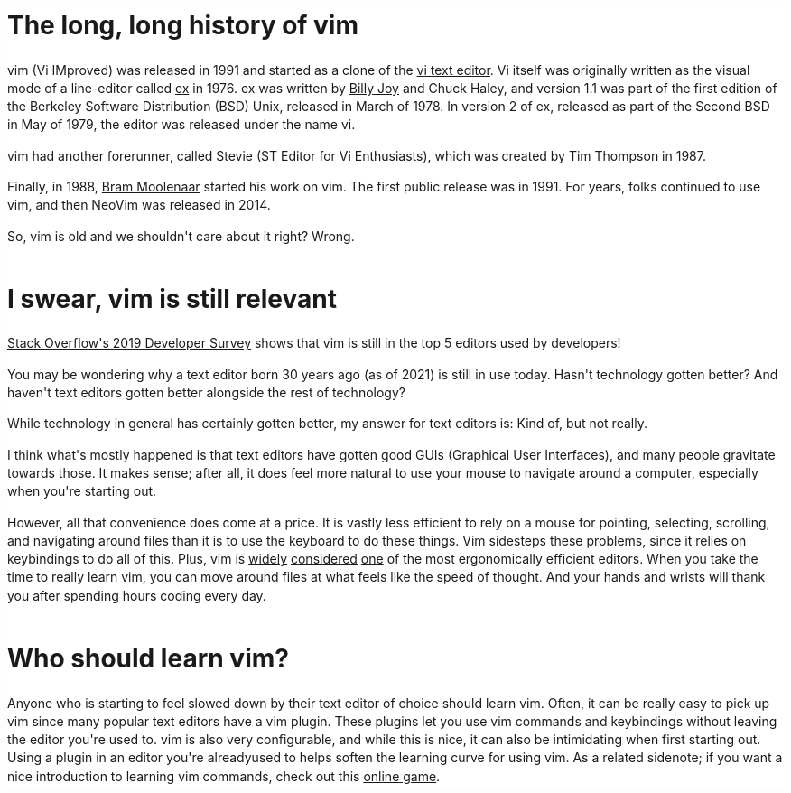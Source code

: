 # The long, long history of vim

vim (Vi IMproved) was released in 1991 and started as a clone of the [vi text editor](https://en.wikipedia.org/wiki/Vi). Vi itself was originally written as the visual mode of a line-editor called [ex](https://en.wikipedia.org/wiki/Ex_(text_editor)) in 1976. 
ex was written by [Billy Joy](https://en.wikipedia.org/wiki/Bill_Joy) and Chuck Haley, and 
version 1.1 was part of the first edition of the Berkeley Software Distribution (BSD) Unix, released in March of 1978. 
In version 2 of ex, released as part of the Second BSD in May of 1979, the editor was released under the name vi.

vim had another forerunner, called Stevie (ST Editor for Vi Enthusiasts), which was created by Tim Thompson in 1987. 

Finally, in 1988, [Bram Moolenaar](https://en.wikipedia.org/wiki/Bram_Moolenaar) started his work on vim. The first public release was in 1991.
For years, folks continued to use vim, and then NeoVim was released in 2014.

So, vim is old and we shouldn't care about it right? Wrong.

# I swear, vim is still relevant

[Stack Overflow's 2019 Developer Survey](https://insights.stackoverflow.com/survey/2019#development-environments-and-tools) shows that vim is still in the top 5 editors used by developers!

You may be wondering why a text editor born 30 years ago (as of 2021) is still in use today. Hasn't technology gotten better? And haven't text editors gotten better alongside the rest of technology?

While technology in general has certainly gotten better, my answer for text editors is: Kind of, but not really. 

I think what's mostly happened is that text editors have gotten good GUIs (Graphical User Interfaces), and many people gravitate towards those. 
It makes sense; after all, it does feel more natural to use your mouse to navigate around a computer, especially when you're starting out.

However, all that convenience does come at a price. It is vastly less efficient to rely on a mouse for pointing, selecting, scrolling, and navigating around files than it is to use the keyboard to do these things. 
Vim sidesteps these problems, since it relies on keybindings to do all of this. 
Plus, vim is [widely](https://blog.onebar.io/hjkl-or-how-to-feel-less-tired-after-a-day-of-coding-48f975ba4091) [considered](https://news.ycombinator.com/item?id=7828717) [one](https://www.ibrahimirfan.com/why-you-should-learn-vim/) of the most ergonomically efficient editors. 
When you take the time to really learn vim, you can move around files at what feels like the speed of thought. And your hands and wrists will thank you after spending hours coding every day.

# Who should learn vim?

Anyone who is starting to feel slowed down by their text editor of choice should learn vim. 
Often, it can be really easy to pick up vim since many popular text editors have a vim plugin. 
These plugins let you use vim commands and keybindings without leaving the editor you're used to. 
vim is also very configurable, and while this is nice, it can also be intimidating when first starting out. Using a plugin in an editor you're alreadyused to helps soften the learning curve for using vim. As a related sidenote; if you want a nice introduction to learning vim commands, check out this [online game](https://vim-adventures.com).
